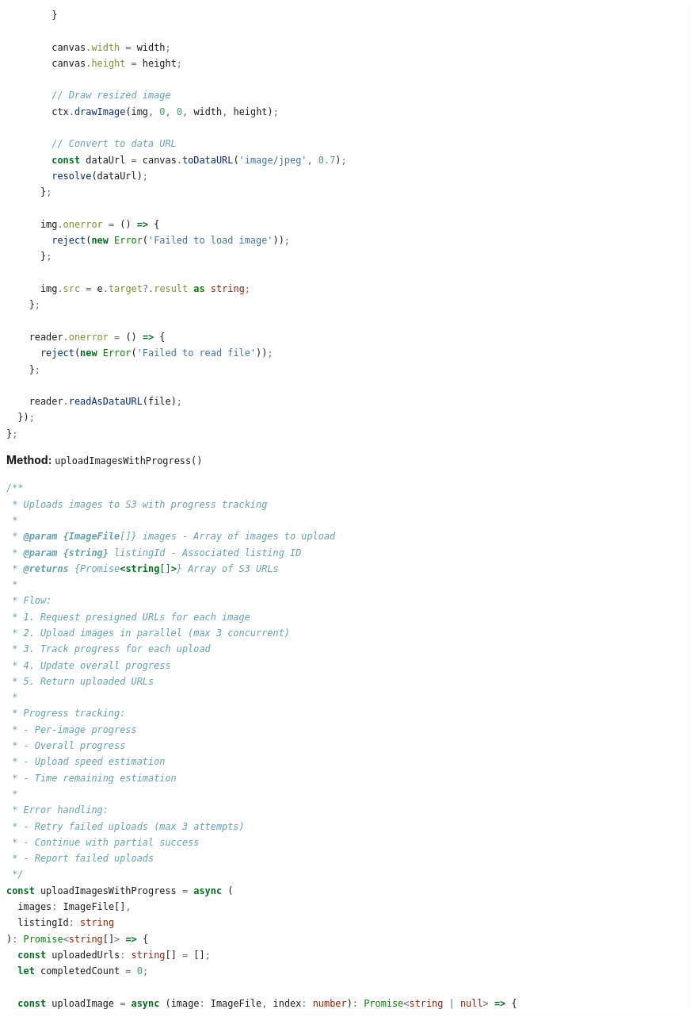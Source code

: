 ```typescript
        }
        
        canvas.width = width;
        canvas.height = height;
        
        // Draw resized image
        ctx.drawImage(img, 0, 0, width, height);
        
        // Convert to data URL
        const dataUrl = canvas.toDataURL('image/jpeg', 0.7);
        resolve(dataUrl);
      };
      
      img.onerror = () => {
        reject(new Error('Failed to load image'));
      };
      
      img.src = e.target?.result as string;
    };
    
    reader.onerror = () => {
      reject(new Error('Failed to read file'));
    };
    
    reader.readAsDataURL(file);
  });
};
```

**Method:** `uploadImagesWithProgress()`
```typescript
/**
 * Uploads images to S3 with progress tracking
 * 
 * @param {ImageFile[]} images - Array of images to upload
 * @param {string} listingId - Associated listing ID
 * @returns {Promise<string[]>} Array of S3 URLs
 * 
 * Flow:
 * 1. Request presigned URLs for each image
 * 2. Upload images in parallel (max 3 concurrent)
 * 3. Track progress for each upload
 * 4. Update overall progress
 * 5. Return uploaded URLs
 * 
 * Progress tracking:
 * - Per-image progress
 * - Overall progress
 * - Upload speed estimation
 * - Time remaining estimation
 * 
 * Error handling:
 * - Retry failed uploads (max 3 attempts)
 * - Continue with partial success
 * - Report failed uploads
 */
const uploadImagesWithProgress = async (
  images: ImageFile[],
  listingId: string
): Promise<string[]> => {
  const uploadedUrls: string[] = [];
  let completedCount = 0;
  
  const uploadImage = async (image: ImageFile, index: number): Promise<string | null> => {
```
